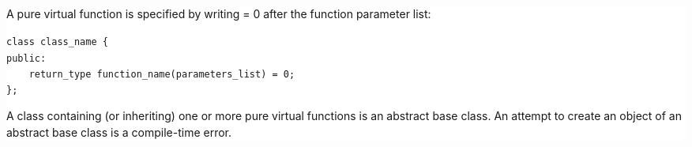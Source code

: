 A pure virtual function is specified by writing = 0 after the function parameter list:

    class class_name {
    public:
    	return_type function_name(parameters_list) = 0;
    };

A class containing (or inheriting) one or more pure virtual functions is an abstract base class. An attempt to create an object of an abstract base class is a compile-time error.